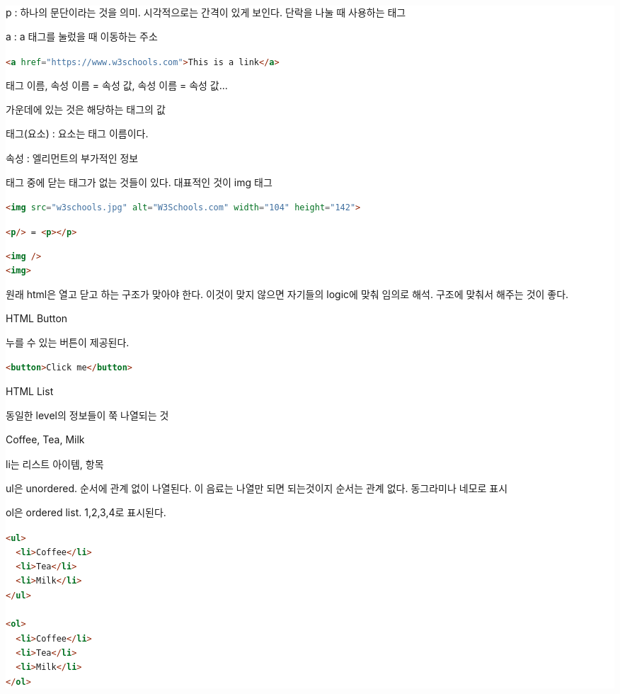 

p : 하나의 문단이라는 것을 의미. 시각적으로는 간격이 있게 보인다. 단락을 나눌 때 사용하는 태그

a : a 태그를 눌렀을 때 이동하는 주소

```html
<a href="https://www.w3schools.com">This is a link</a>
```

태그 이름, 속성 이름 = 속성 값, 속성 이름 = 속성 값...

가운데에 있는 것은 해당하는 태그의 값



태그(요소) : 요소는 태그 이름이다.

속성 : 엘리먼트의 부가적인 정보



태그 중에 닫는 태그가 없는 것들이 있다. 대표적인 것이 img 태그

```html
<img src="w3schools.jpg" alt="W3Schools.com" width="104" height="142">
```



```html
<p/> = <p></p>
```



```html
<img />
<img>
```



원래 html은 열고 닫고 하는 구조가 맞아야 한다. 이것이 맞지 않으면 자기들의 logic에 맞춰 임의로 해석. 구조에 맞춰서 해주는 것이 좋다.



HTML Button

누를 수 있는 버튼이 제공된다.

```html
<button>Click me</button>
```



HTML List

동일한 level의 정보들이 쭉 나열되는 것

Coffee, Tea, Milk

li는 리스트 아이템, 항목

ul은 unordered. 순서에 관계 없이 나열된다. 이 음료는 나열만 되면 되는것이지 순서는 관계 없다. 동그라미나 네모로 표시

ol은 ordered list. 1,2,3,4로 표시된다.

```html
<ul>
  <li>Coffee</li>
  <li>Tea</li>
  <li>Milk</li>
</ul>

<ol>
  <li>Coffee</li>
  <li>Tea</li>
  <li>Milk</li>
</ol>
```
